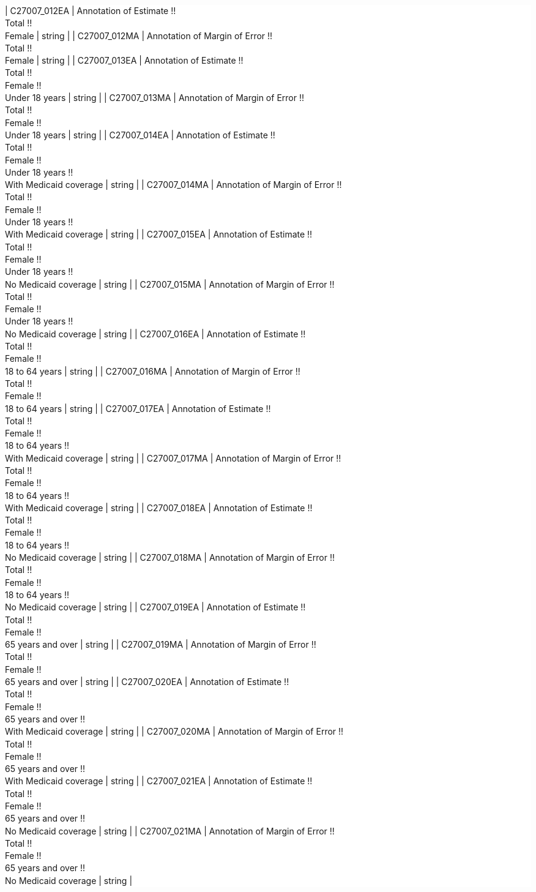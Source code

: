 | C27007_012EA | Annotation of Estimate !!<br>Total !!<br>Female | string |
| C27007_012MA | Annotation of Margin of Error !!<br>Total !!<br>Female | string |
| C27007_013EA | Annotation of Estimate !!<br>Total !!<br>Female !!<br>Under 18 years | string |
| C27007_013MA | Annotation of Margin of Error !!<br>Total !!<br>Female !!<br>Under 18 years | string |
| C27007_014EA | Annotation of Estimate !!<br>Total !!<br>Female !!<br>Under 18 years !!<br>With Medicaid coverage | string |
| C27007_014MA | Annotation of Margin of Error !!<br>Total !!<br>Female !!<br>Under 18 years !!<br>With Medicaid coverage | string |
| C27007_015EA | Annotation of Estimate !!<br>Total !!<br>Female !!<br>Under 18 years !!<br>No Medicaid coverage | string |
| C27007_015MA | Annotation of Margin of Error !!<br>Total !!<br>Female !!<br>Under 18 years !!<br>No Medicaid coverage | string |
| C27007_016EA | Annotation of Estimate !!<br>Total !!<br>Female !!<br>18 to 64 years | string |
| C27007_016MA | Annotation of Margin of Error !!<br>Total !!<br>Female !!<br>18 to 64 years | string |
| C27007_017EA | Annotation of Estimate !!<br>Total !!<br>Female !!<br>18 to 64 years !!<br>With Medicaid coverage | string |
| C27007_017MA | Annotation of Margin of Error !!<br>Total !!<br>Female !!<br>18 to 64 years !!<br>With Medicaid coverage | string |
| C27007_018EA | Annotation of Estimate !!<br>Total !!<br>Female !!<br>18 to 64 years !!<br>No Medicaid coverage | string |
| C27007_018MA | Annotation of Margin of Error !!<br>Total !!<br>Female !!<br>18 to 64 years !!<br>No Medicaid coverage | string |
| C27007_019EA | Annotation of Estimate !!<br>Total !!<br>Female !!<br>65 years and over | string |
| C27007_019MA | Annotation of Margin of Error !!<br>Total !!<br>Female !!<br>65 years and over | string |
| C27007_020EA | Annotation of Estimate !!<br>Total !!<br>Female !!<br>65 years and over !!<br>With Medicaid coverage | string |
| C27007_020MA | Annotation of Margin of Error !!<br>Total !!<br>Female !!<br>65 years and over !!<br>With Medicaid coverage | string |
| C27007_021EA | Annotation of Estimate !!<br>Total !!<br>Female !!<br>65 years and over !!<br>No Medicaid coverage | string |
| C27007_021MA | Annotation of Margin of Error !!<br>Total !!<br>Female !!<br>65 years and over !!<br>No Medicaid coverage | string |

